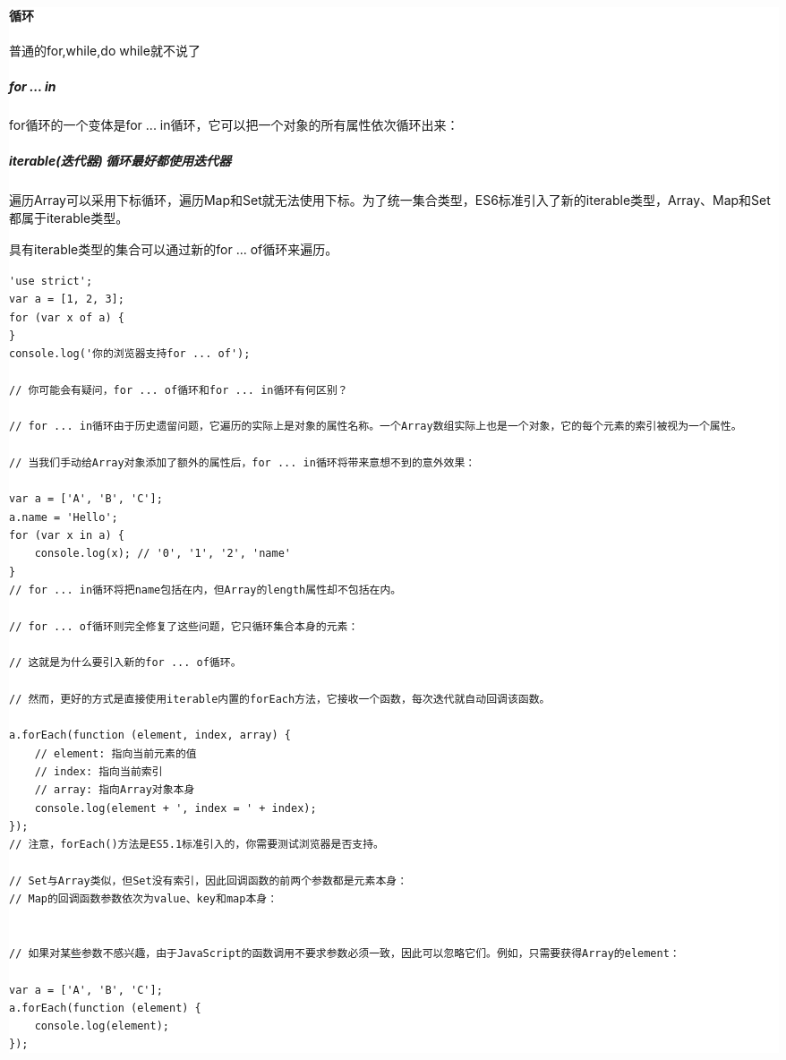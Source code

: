 

#### 循环
普通的for,while,do while就不说了
##### for ... in
for循环的一个变体是for ... in循环，它可以把一个对象的所有属性依次循环出来：
##### iterable(迭代器)  循环最好都使用迭代器
遍历Array可以采用下标循环，遍历Map和Set就无法使用下标。为了统一集合类型，ES6标准引入了新的iterable类型，Array、Map和Set都属于iterable类型。

具有iterable类型的集合可以通过新的for ... of循环来遍历。
```JS
'use strict';
var a = [1, 2, 3];
for (var x of a) {
}
console.log('你的浏览器支持for ... of');

// 你可能会有疑问，for ... of循环和for ... in循环有何区别？

// for ... in循环由于历史遗留问题，它遍历的实际上是对象的属性名称。一个Array数组实际上也是一个对象，它的每个元素的索引被视为一个属性。

// 当我们手动给Array对象添加了额外的属性后，for ... in循环将带来意想不到的意外效果：

var a = ['A', 'B', 'C'];
a.name = 'Hello';
for (var x in a) {
    console.log(x); // '0', '1', '2', 'name'
}
// for ... in循环将把name包括在内，但Array的length属性却不包括在内。

// for ... of循环则完全修复了这些问题，它只循环集合本身的元素：

// 这就是为什么要引入新的for ... of循环。

// 然而，更好的方式是直接使用iterable内置的forEach方法，它接收一个函数，每次迭代就自动回调该函数。

a.forEach(function (element, index, array) {
    // element: 指向当前元素的值
    // index: 指向当前索引
    // array: 指向Array对象本身
    console.log(element + ', index = ' + index);
});
// 注意，forEach()方法是ES5.1标准引入的，你需要测试浏览器是否支持。

// Set与Array类似，但Set没有索引，因此回调函数的前两个参数都是元素本身：
// Map的回调函数参数依次为value、key和map本身：


// 如果对某些参数不感兴趣，由于JavaScript的函数调用不要求参数必须一致，因此可以忽略它们。例如，只需要获得Array的element：

var a = ['A', 'B', 'C'];
a.forEach(function (element) {
    console.log(element);
});

```
